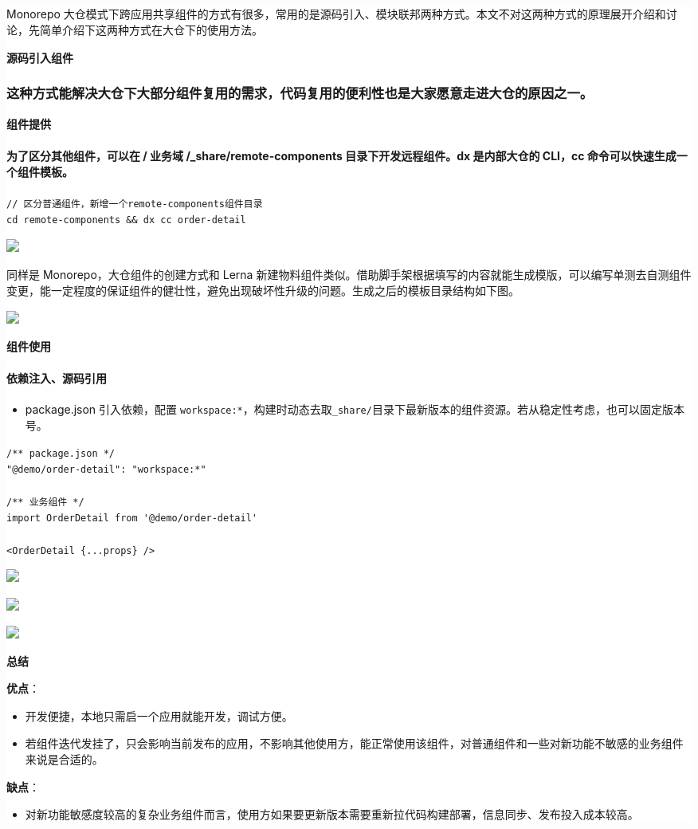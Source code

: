 Monorepo 大仓模式下跨应用共享组件的方式有很多，常用的是源码引入、模块联邦两种方式。本文不对这两种方式的原理展开介绍和讨论，先简单介绍下这两种方式在大仓下的使用方法。

**源码引入组件**

### 这种方式能解决大仓下大部分组件复用的需求，代码复用的便利性也是大家愿意走进大仓的原因之一。  

**组件提供**

#### 为了区分其他组件，可以在 / 业务域 /_share/remote-components 目录下开发远程组件。dx 是内部大仓的 CLI，cc 命令可以快速生成一个组件模板。

```
// 区分普通组件，新增一个remote-components组件目录
cd remote-components && dx cc order-detail
```

![](https://mmbiz.qpic.cn/mmbiz_png/AAQtmjCc74DQYRqcHQW6rs8Eymyia8np28Qq33bB2s4P6f7botJlaG5iaUFsy1odcHeZ3Z1VAmMoBkiareiaH2IEXg/640?wx_fmt=png&from=appmsg)

同样是 Monorepo，大仓组件的创建方式和 Lerna 新建物料组件类似。借助脚手架根据填写的内容就能生成模版，可以编写单测去自测组件变更，能一定程度的保证组件的健壮性，避免出现破坏性升级的问题。生成之后的模板目录结构如下图。

![](https://mmbiz.qpic.cn/mmbiz_png/AAQtmjCc74CDEcFGkCTAICUzqAdX5xjIEvIlicJricTq2XAdp7m1rxkW8ZuUPkhU1FibxicFQkoNtXribXAOBSSP5VA/640?wx_fmt=png&from=appmsg)

**组件使用**

#### **依赖注入、源码引用**

*   package.json 引入依赖，配置 `workspace:*`，构建时动态去取`_share/`目录下最新版本的组件资源。若从稳定性考虑，也可以固定版本号。
    

```
/** package.json */
"@demo/order-detail": "workspace:*"

/** 业务组件 */
import OrderDetail from '@demo/order-detail'

<OrderDetail {...props} />
```

![](https://mmbiz.qpic.cn/mmbiz_png/AAQtmjCc74DQYRqcHQW6rs8Eymyia8np2eezRc8cEOvSRfFoynYK5Yl8R5Sr5VAfkMqficQU2t0iaoictDQJUbW8iaA/640?wx_fmt=png&from=appmsg)

![](https://mmbiz.qpic.cn/mmbiz_png/AAQtmjCc74DQYRqcHQW6rs8Eymyia8np2kf6pjYF0yMxxzbHiaaqAxj5e5VEicpPTktt231jRc3rlwNDFhkmDPiaug/640?wx_fmt=png&from=appmsg)

![](https://mmbiz.qpic.cn/mmbiz_png/AAQtmjCc74DQYRqcHQW6rs8Eymyia8np2VfZulVkwCGxkJ5Xj815UchqWb9PQgq1APeurTKzlsZkj7zY1SEpD4Q/640?wx_fmt=png&from=appmsg)

**总结**

**优点**：

*   开发便捷，本地只需启一个应用就能开发，调试方便。
    
*   若组件迭代发挂了，只会影响当前发布的应用，不影响其他使用方，能正常使用该组件，对普通组件和一些对新功能不敏感的业务组件来说是合适的。
    

**缺点**：

*   对新功能敏感度较高的复杂业务组件而言，使用方如果要更新版本需要重新拉代码构建部署，信息同步、发布投入成本较高。
    